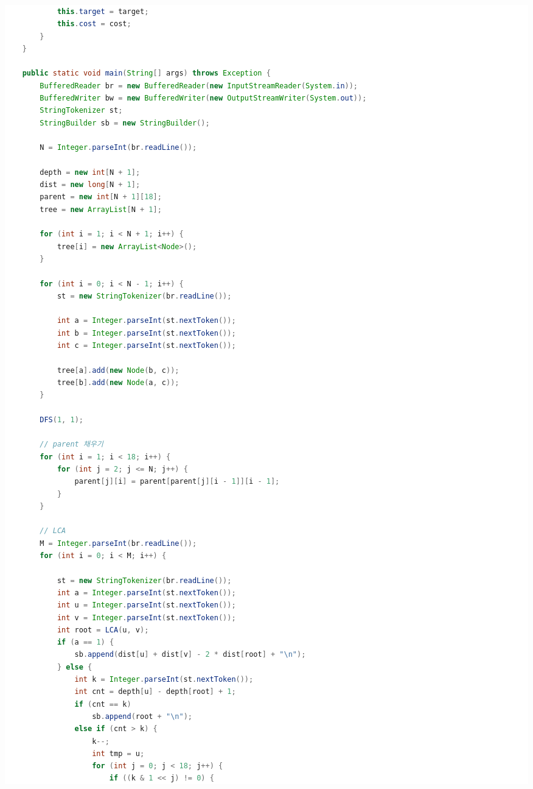 ```java
			this.target = target;
			this.cost = cost;
		}
	}

	public static void main(String[] args) throws Exception {
		BufferedReader br = new BufferedReader(new InputStreamReader(System.in));
		BufferedWriter bw = new BufferedWriter(new OutputStreamWriter(System.out));
		StringTokenizer st;
		StringBuilder sb = new StringBuilder();

		N = Integer.parseInt(br.readLine());

		depth = new int[N + 1];
		dist = new long[N + 1];
		parent = new int[N + 1][18];
		tree = new ArrayList[N + 1];

		for (int i = 1; i < N + 1; i++) {
			tree[i] = new ArrayList<Node>();
		}

		for (int i = 0; i < N - 1; i++) {
			st = new StringTokenizer(br.readLine());

			int a = Integer.parseInt(st.nextToken());
			int b = Integer.parseInt(st.nextToken());
			int c = Integer.parseInt(st.nextToken());

			tree[a].add(new Node(b, c));
			tree[b].add(new Node(a, c));
		}

		DFS(1, 1);

		// parent 채우기
		for (int i = 1; i < 18; i++) {
			for (int j = 2; j <= N; j++) {
				parent[j][i] = parent[parent[j][i - 1]][i - 1];
			}
		}

		// LCA
		M = Integer.parseInt(br.readLine());
		for (int i = 0; i < M; i++) {

			st = new StringTokenizer(br.readLine());
			int a = Integer.parseInt(st.nextToken());
			int u = Integer.parseInt(st.nextToken());
			int v = Integer.parseInt(st.nextToken());
			int root = LCA(u, v);
			if (a == 1) {
				sb.append(dist[u] + dist[v] - 2 * dist[root] + "\n");
			} else {
				int k = Integer.parseInt(st.nextToken());
				int cnt = depth[u] - depth[root] + 1;
				if (cnt == k)
					sb.append(root + "\n");
				else if (cnt > k) {
					k--;
					int tmp = u;
					for (int j = 0; j < 18; j++) {
						if ((k & 1 << j) != 0) {
```